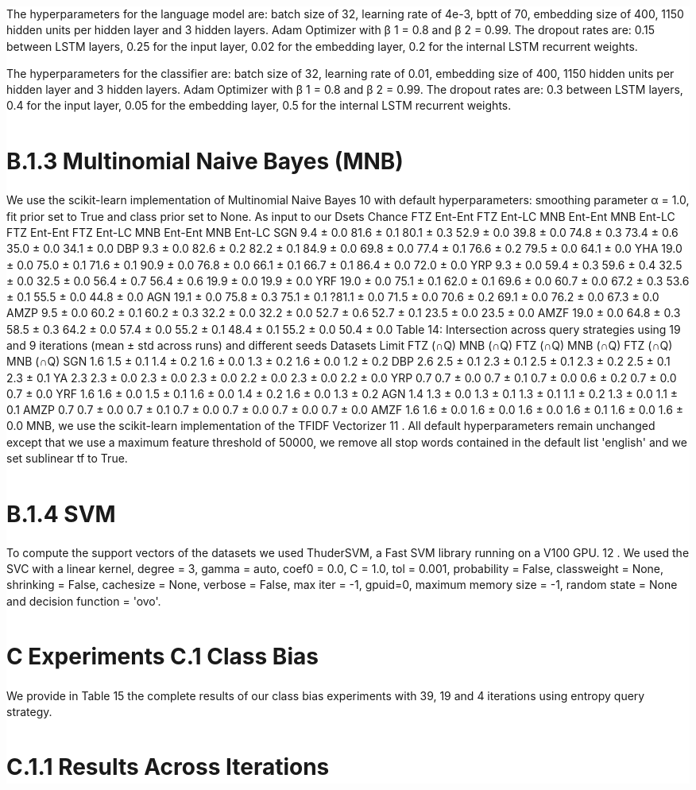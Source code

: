 The hyperparameters for the language model are: batch size of 32, learning rate of 4e-3, bptt of 70, embedding size of 400, 1150 hidden units per hidden layer and 3 hidden layers. Adam Optimizer with β 1 = 0.8 and β 2 = 0.99. The dropout rates are: 0.15 between LSTM layers, 0.25 for the input layer, 0.02 for the embedding layer, 0.2 for the internal LSTM recurrent weights.

The hyperparameters for the classifier are: batch size of 32, learning rate of 0.01, embedding size of 400, 1150 hidden units per hidden layer and 3 hidden layers. Adam Optimizer with β 1 = 0.8 and β 2 = 0.99. The dropout rates are: 0.3 between LSTM layers, 0.4 for the input layer, 0.05 for the embedding layer, 0.5 for the internal LSTM recurrent weights.

# B.1.3 Multinomial Naive Bayes (MNB)

We use the scikit-learn implementation of Multinomial Naive Bayes 10 with default hyperparameters: smoothing parameter α = 1.0, fit prior set to True and class prior set to None. As input to our Dsets Chance FTZ Ent-Ent FTZ Ent-LC MNB Ent-Ent MNB Ent-LC FTZ Ent-Ent FTZ Ent-LC MNB Ent-Ent MNB Ent-LC SGN 9.4 ± 0.0 81.6 ± 0.1 80.1 ± 0.3 52.9 ± 0.0 39.8 ± 0.0 74.8 ± 0.3 73.4 ± 0.6 35.0 ± 0.0 34.1 ± 0.0 DBP 9.3 ± 0.0 82.6 ± 0.2 82.2 ± 0.1 84.9 ± 0.0 69.8 ± 0.0 77.4 ± 0.1 76.6 ± 0.2 79.5 ± 0.0 64.1 ± 0.0 YHA 19.0 ± 0.0 75.0 ± 0.1 71.6 ± 0.1 90.9 ± 0.0 76.8 ± 0.0 66.1 ± 0.1 66.7 ± 0.1 86.4 ± 0.0 72.0 ± 0.0 YRP 9.3 ± 0.0 59.4 ± 0.3 59.6 ± 0.4 32.5 ± 0.0 32.5 ± 0.0 56.4 ± 0.7 56.4 ± 0.6 19.9 ± 0.0 19.9 ± 0.0 YRF 19.0 ± 0.0 75.1 ± 0.1 62.0 ± 0.1 69.6 ± 0.0 60.7 ± 0.0 67.2 ± 0.3 53.6 ± 0.1 55.5 ± 0.0 44.8 ± 0.0 AGN 19.1 ± 0.0 75.8 ± 0.3 75.1 ± 0.1 ?81.1 ± 0.0 71.5 ± 0.0 70.6 ± 0.2 69.1 ± 0.0 76.2 ± 0.0 67.3 ± 0.0 AMZP 9.5 ± 0.0 60.2 ± 0.1 60.2 ± 0.3 32.2 ± 0.0 32.2 ± 0.0 52.7 ± 0.6 52.7 ± 0.1 23.5 ± 0.0 23.5 ± 0.0 AMZF 19.0 ± 0.0 64.8 ± 0.3 58.5 ± 0.3 64.2 ± 0.0 57.4 ± 0.0 55.2 ± 0.1 48.4 ± 0.1 55.2 ± 0.0 50.4 ± 0.0 Table 14: Intersection across query strategies using 19 and 9 iterations (mean ± std across runs) and different seeds Datasets Limit FTZ (∩Q) MNB (∩Q) FTZ (∩Q) MNB (∩Q) FTZ (∩Q) MNB (∩Q) SGN 1.6 1.5 ± 0.1 1.4 ± 0.2 1.6 ± 0.0 1.3 ± 0.2 1.6 ± 0.0 1.2 ± 0.2 DBP 2.6 2.5 ± 0.1 2.3 ± 0.1 2.5 ± 0.1 2.3 ± 0.2 2.5 ± 0.1 2.3 ± 0.1 YA 2.3 2.3 ± 0.0 2.3 ± 0.0 2.3 ± 0.0 2.2 ± 0.0 2.3 ± 0.0 2.2 ± 0.0 YRP 0.7 0.7 ± 0.0 0.7 ± 0.1 0.7 ± 0.0 0.6 ± 0.2 0.7 ± 0.0 0.7 ± 0.0 YRF 1.6 1.6 ± 0.0 1.5 ± 0.1 1.6 ± 0.0 1.4 ± 0.2 1.6 ± 0.0 1.3 ± 0.2 AGN 1.4 1.3 ± 0.0 1.3 ± 0.1 1.3 ± 0.1 1.1 ± 0.2 1.3 ± 0.0 1.1 ± 0.1 AMZP 0.7 0.7 ± 0.0 0.7 ± 0.1 0.7 ± 0.0 0.7 ± 0.0 0.7 ± 0.0 0.7 ± 0.0 AMZF 1.6 1.6 ± 0.0 1.6 ± 0.0 1.6 ± 0.0 1.6 ± 0.1 1.6 ± 0.0 1.6 ± 0.0 MNB, we use the scikit-learn implementation of the TFIDF Vectorizer 11 . All default hyperparameters remain unchanged except that we use a maximum feature threshold of 50000, we remove all stop words contained in the default list 'english' and we set sublinear tf to True.

# B.1.4 SVM

To compute the support vectors of the datasets we used ThuderSVM, a Fast SVM library running on a V100 GPU. 12 . We used the SVC with a linear kernel, degree = 3, gamma = auto, coef0 = 0.0, C = 1.0, tol = 0.001, probability = False, classweight = None, shrinking = False, cachesize = None, verbose = False, max iter = -1, gpuid=0, maximum memory size = -1, random state = None and decision function = 'ovo'.

# C Experiments C.1 Class Bias

We provide in Table 15 the complete results of our class bias experiments with 39, 19 and 4 iterations using entropy query strategy.

# C.1.1 Results Across Iterations
